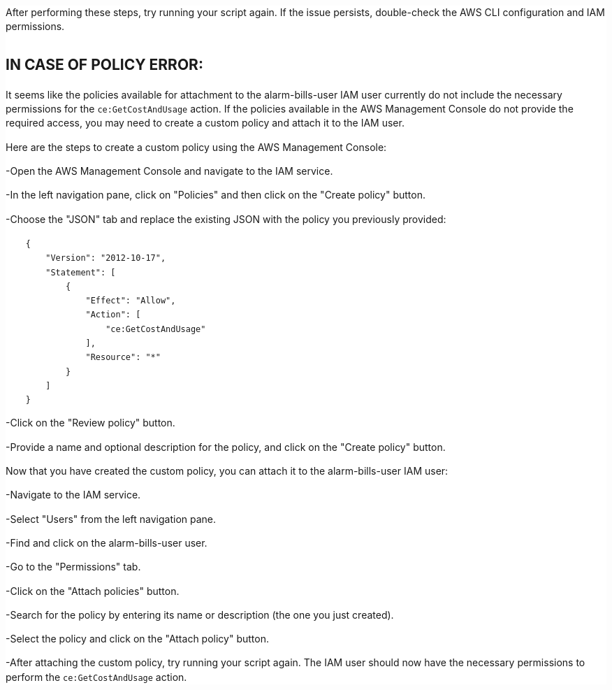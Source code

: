 After performing these steps, try running your script again. If the issue persists, double-check the AWS CLI configuration and IAM permissions.





## IN CASE OF POLICY ERROR:

It seems like the policies available for attachment to the alarm-bills-user IAM user currently do not include the necessary permissions for the `ce:GetCostAndUsage` action.
If the policies available in the AWS Management Console do not provide the required access, you may need to create a custom policy and attach it to the IAM user.

Here are the steps to create a custom policy using the AWS Management Console:

-Open the AWS Management Console and navigate to the IAM service.

-In the left navigation pane, click on "Policies" and then click on the "Create policy" button.

-Choose the "JSON" tab and replace the existing JSON with the policy you previously provided:


```
	{
    	"Version": "2012-10-17",
    	"Statement": [
        	{
            	"Effect": "Allow",
            	"Action": [
                	"ce:GetCostAndUsage"
            	],
            	"Resource": "*"
        	}
    	]
	}
```

-Click on the "Review policy" button.

-Provide a name and optional description for the policy, and click on the "Create policy" button.



Now that you have created the custom policy, you can attach it to the alarm-bills-user IAM user:

-Navigate to the IAM service.

-Select "Users" from the left navigation pane.

-Find and click on the alarm-bills-user user.

-Go to the "Permissions" tab.

-Click on the "Attach policies" button.

-Search for the policy by entering its name or description (the one you just created).

-Select the policy and click on the "Attach policy" button.

-After attaching the custom policy, try running your script again. The IAM user should now have the necessary permissions to perform the `ce:GetCostAndUsage` action.
